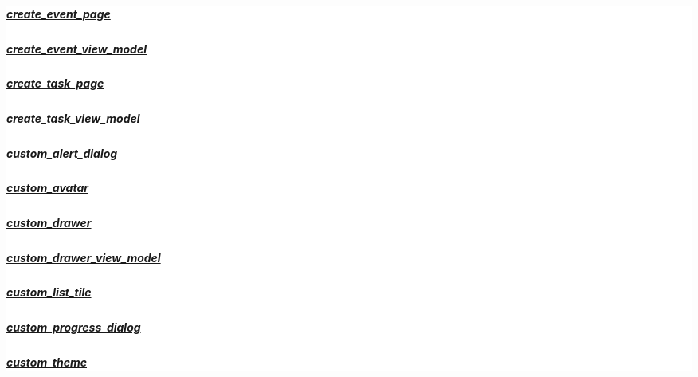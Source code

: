 

##### [create_event_page](views_after_auth_screens_events_create_event_page/views_after_auth_screens_events_create_event_page-library.md)



##### [create_event_view_model](view_model_after_auth_view_models_event_view_models_create_event_view_model/view_model_after_auth_view_models_event_view_models_create_event_view_model-library.md)



##### [create_task_page](views_after_auth_screens_tasks_create_task_page/views_after_auth_screens_tasks_create_task_page-library.md)



##### [create_task_view_model](view_model_after_auth_view_models_task_view_models_create_task_view_model/view_model_after_auth_view_models_task_view_models_create_task_view_model-library.md)



##### [custom_alert_dialog](widgets_custom_alert_dialog/widgets_custom_alert_dialog-library.md)



##### [custom_avatar](widgets_custom_avatar/widgets_custom_avatar-library.md)



##### [custom_drawer](widgets_custom_drawer/widgets_custom_drawer-library.md)



##### [custom_drawer_view_model](view_model_widgets_view_models_custom_drawer_view_model/view_model_widgets_view_models_custom_drawer_view_model-library.md)



##### [custom_list_tile](widgets_custom_list_tile/widgets_custom_list_tile-library.md)



##### [custom_progress_dialog](widgets_custom_progress_dialog/widgets_custom_progress_dialog-library.md)



##### [custom_theme](constants_custom_theme/constants_custom_theme-library.md)

